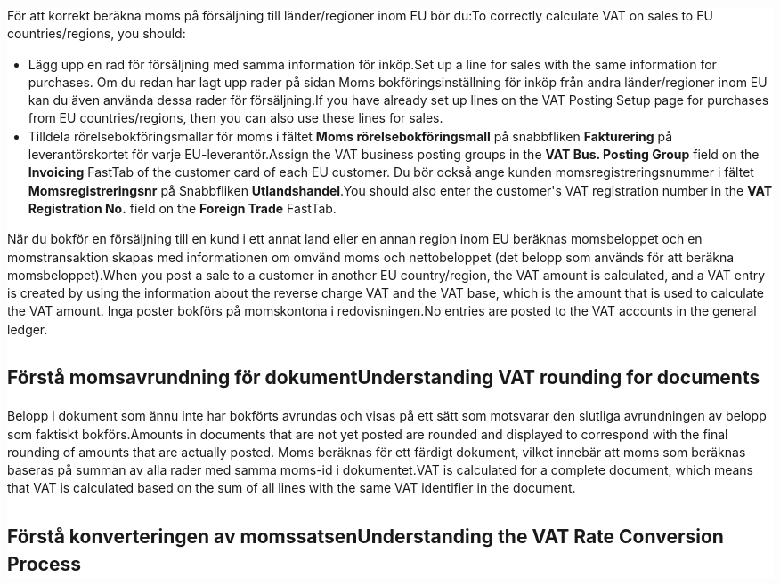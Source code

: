 <span data-ttu-id="3784f-245">För att korrekt beräkna moms på försäljning till länder/regioner inom EU bör du:</span><span class="sxs-lookup"><span data-stu-id="3784f-245">To correctly calculate VAT on sales to EU countries/regions, you should:</span></span>  
  
* <span data-ttu-id="3784f-246">Lägg upp en rad för försäljning med samma information för inköp.</span><span class="sxs-lookup"><span data-stu-id="3784f-246">Set up a line for sales with the same information for purchases.</span></span> <span data-ttu-id="3784f-247">Om du redan har lagt upp rader på sidan Moms bokföringsinställning för inköp från andra länder/regioner inom EU kan du även använda dessa rader för försäljning.</span><span class="sxs-lookup"><span data-stu-id="3784f-247">If you have already set up lines on the VAT Posting Setup page for purchases from EU countries/regions, then you can also use these lines for sales.</span></span>  
* <span data-ttu-id="3784f-248">Tilldela rörelsebokföringsmallar för moms i fältet **Moms rörelsebokföringsmall** på snabbfliken **Fakturering** på leverantörskortet för varje EU-leverantör.</span><span class="sxs-lookup"><span data-stu-id="3784f-248">Assign the VAT business posting groups in the **VAT Bus. Posting Group** field on the **Invoicing** FastTab of the customer card of each EU customer.</span></span> <span data-ttu-id="3784f-249">Du bör också ange kunden momsregistreringsnummer i fältet **Momsregistreringsnr** på Snabbfliken **Utlandshandel**.</span><span class="sxs-lookup"><span data-stu-id="3784f-249">You should also enter the customer's VAT registration number in the **VAT Registration No.** field on the **Foreign Trade** FastTab.</span></span>  

<span data-ttu-id="3784f-250">När du bokför en försäljning till en kund i ett annat land eller en annan region inom EU beräknas momsbeloppet och en momstransaktion skapas med informationen om omvänd moms och nettobeloppet (det belopp som används för att beräkna momsbeloppet).</span><span class="sxs-lookup"><span data-stu-id="3784f-250">When you post a sale to a customer in another EU country/region, the VAT amount is calculated, and a VAT entry is created by using the information about the reverse charge VAT and the VAT base, which is the amount that is used to calculate the VAT amount.</span></span> <span data-ttu-id="3784f-251">Inga poster bokförs på momskontona i redovisningen.</span><span class="sxs-lookup"><span data-stu-id="3784f-251">No entries are posted to the VAT accounts in the general ledger.</span></span>

## <a name="understanding-vat-rounding-for-documents"></a><span data-ttu-id="3784f-252">Förstå momsavrundning för dokument</span><span class="sxs-lookup"><span data-stu-id="3784f-252">Understanding VAT rounding for documents</span></span>
<span data-ttu-id="3784f-253">Belopp i dokument som ännu inte har bokförts avrundas och visas på ett sätt som motsvarar den slutliga avrundningen av belopp som faktiskt bokförs.</span><span class="sxs-lookup"><span data-stu-id="3784f-253">Amounts in documents that are not yet posted are rounded and displayed to correspond with the final rounding of amounts that are actually posted.</span></span> <span data-ttu-id="3784f-254">Moms beräknas för ett färdigt dokument, vilket innebär att moms som beräknas baseras på summan av alla rader med samma moms-id i dokumentet.</span><span class="sxs-lookup"><span data-stu-id="3784f-254">VAT is calculated for a complete document, which means that VAT is calculated based on the sum of all lines with the same VAT identifier in the document.</span></span>

## <a name="understanding-the-vat-rate-conversion-process"></a><span data-ttu-id="3784f-255">Förstå konverteringen av momssatsen</span><span class="sxs-lookup"><span data-stu-id="3784f-255">Understanding the VAT Rate Conversion Process</span></span>  
